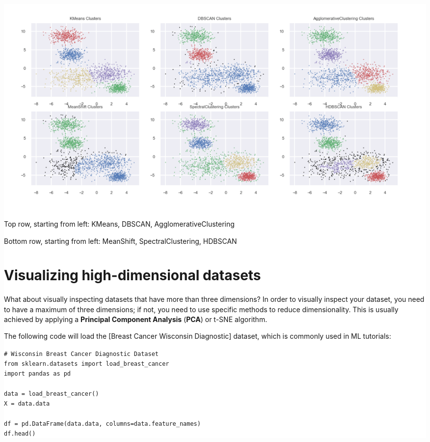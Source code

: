 
![](./images/91bb84a1-d4cd-4f61-bb24-477861ed7511.png)



Top row, starting from left: KMeans, DBSCAN, AgglomerativeClustering



Bottom row, starting from left: MeanShift, SpectralClustering, HDBSCAN




Visualizing high-dimensional datasets
=====================================

What about visually inspecting datasets that have more than three
dimensions? In order to visually inspect your dataset, you need to have
a maximum of three dimensions; if not, you need to use specific methods
to reduce dimensionality. This is usually achieved by applying a
**Principal Component Analysis** (**PCA**) or t-SNE algorithm.

The following code will load the [Breast Cancer Wisconsin
Diagnostic] dataset, which is commonly used in ML tutorials:


``` {.language-markup}
# Wisconsin Breast Cancer Diagnostic Dataset
from sklearn.datasets import load_breast_cancer
import pandas as pd

data = load_breast_cancer()
X = data.data

df = pd.DataFrame(data.data, columns=data.feature_names)
df.head()
```
